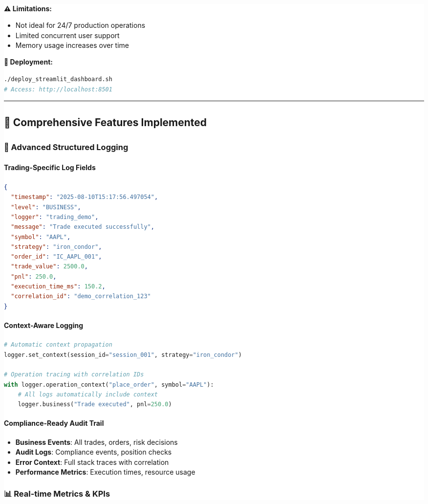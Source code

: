 **⚠️ Limitations:**
- Not ideal for 24/7 production operations
- Limited concurrent user support
- Memory usage increases over time

**🚀 Deployment:**
```bash
./deploy_streamlit_dashboard.sh  
# Access: http://localhost:8501
```

---

## 🎯 Comprehensive Features Implemented

### **📝 Advanced Structured Logging**

#### **Trading-Specific Log Fields**
```json
{
  "timestamp": "2025-08-10T15:17:56.497054",
  "level": "BUSINESS", 
  "logger": "trading_demo",
  "message": "Trade executed successfully",
  "symbol": "AAPL",
  "strategy": "iron_condor", 
  "order_id": "IC_AAPL_001",
  "trade_value": 2500.0,
  "pnl": 250.0,
  "execution_time_ms": 150.2,
  "correlation_id": "demo_correlation_123"
}
```

#### **Context-Aware Logging**
```python
# Automatic context propagation
logger.set_context(session_id="session_001", strategy="iron_condor")

# Operation tracing with correlation IDs
with logger.operation_context("place_order", symbol="AAPL"):
    # All logs automatically include context
    logger.business("Trade executed", pnl=250.0)
```

#### **Compliance-Ready Audit Trail**
- **Business Events**: All trades, orders, risk decisions
- **Audit Logs**: Compliance events, position checks
- **Error Context**: Full stack traces with correlation
- **Performance Metrics**: Execution times, resource usage

### **📊 Real-time Metrics & KPIs**
